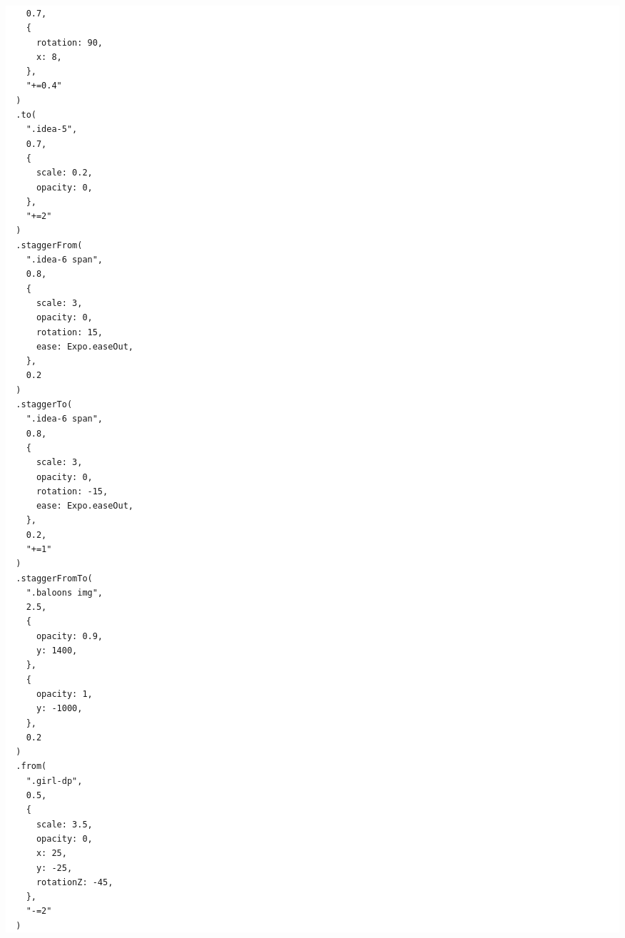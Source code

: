         0.7,
        {
          rotation: 90,
          x: 8,
        },
        "+=0.4"
      )
      .to(
        ".idea-5",
        0.7,
        {
          scale: 0.2,
          opacity: 0,
        },
        "+=2"
      )
      .staggerFrom(
        ".idea-6 span",
        0.8,
        {
          scale: 3,
          opacity: 0,
          rotation: 15,
          ease: Expo.easeOut,
        },
        0.2
      )
      .staggerTo(
        ".idea-6 span",
        0.8,
        {
          scale: 3,
          opacity: 0,
          rotation: -15,
          ease: Expo.easeOut,
        },
        0.2,
        "+=1"
      )
      .staggerFromTo(
        ".baloons img",
        2.5,
        {
          opacity: 0.9,
          y: 1400,
        },
        {
          opacity: 1,
          y: -1000,
        },
        0.2
      )
      .from(
        ".girl-dp",
        0.5,
        {
          scale: 3.5,
          opacity: 0,
          x: 25,
          y: -25,
          rotationZ: -45,
        },
        "-=2"
      )
